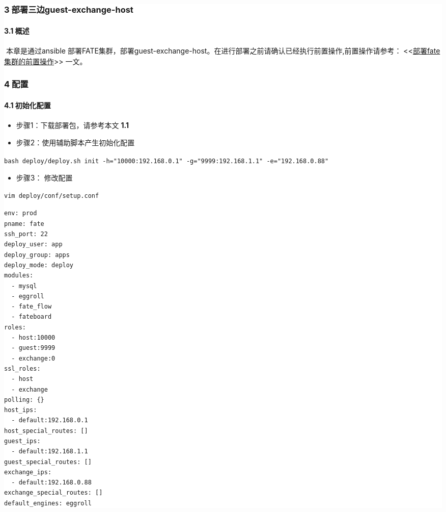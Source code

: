 

### 3 部署三边guest-exchange-host

#### 3.1 概述

​      本章是通过ansible 部署FATE集群，部署guest-exchange-host。在进行部署之前请确认已经执行前置操作,前置操作请参考： <<[部署fate集群的前置操作](action_before_deploy_fate_cluster.md)>> 一文。



### 4 配置

#### 4.1 初始化配置
- 步骤1：下载部署包，请参考本文 **1.1**

- 步骤2：使用辅助脚本产生初始化配置

```
bash deploy/deploy.sh init -h="10000:192.168.0.1" -g="9999:192.168.1.1" -e="192.168.0.88" 
```

- 步骤3： 修改配置

```
vim deploy/conf/setup.conf
```

```
env: prod
pname: fate
ssh_port: 22
deploy_user: app
deploy_group: apps
deploy_mode: deploy
modules:
  - mysql
  - eggroll
  - fate_flow
  - fateboard
roles:
  - host:10000
  - guest:9999
  - exchange:0
ssl_roles:
  - host
  - exchange
polling: {}
host_ips:
  - default:192.168.0.1
host_special_routes: []
guest_ips:
  - default:192.168.1.1
guest_special_routes: []
exchange_ips:
  - default:192.168.0.88
exchange_special_routes: []
default_engines: eggroll
```
